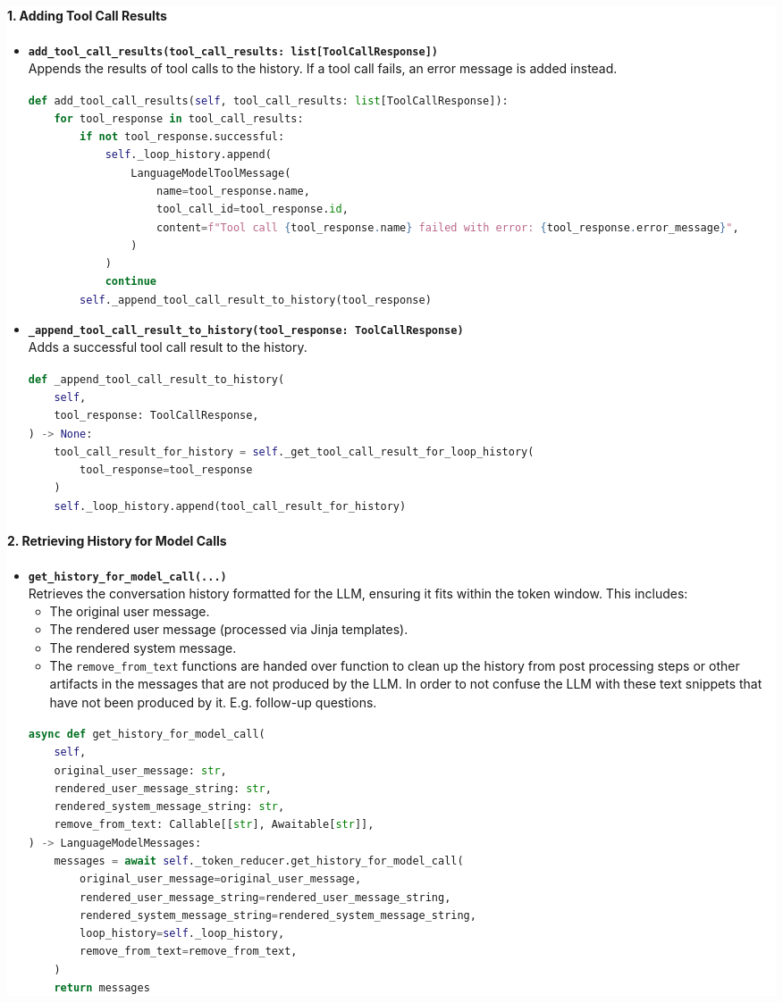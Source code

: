 #### 1. **Adding Tool Call Results**
   - **`add_tool_call_results(tool_call_results: list[ToolCallResponse])`**  
     Appends the results of tool calls to the history. If a tool call fails, an error message is added instead.  
     ```python
     def add_tool_call_results(self, tool_call_results: list[ToolCallResponse]):
         for tool_response in tool_call_results:
             if not tool_response.successful:
                 self._loop_history.append(
                     LanguageModelToolMessage(
                         name=tool_response.name,
                         tool_call_id=tool_response.id,
                         content=f"Tool call {tool_response.name} failed with error: {tool_response.error_message}",
                     )
                 )
                 continue
             self._append_tool_call_result_to_history(tool_response)
     ```

   - **`_append_tool_call_result_to_history(tool_response: ToolCallResponse)`**  
     Adds a successful tool call result to the history.  
     ```python
     def _append_tool_call_result_to_history(
         self,
         tool_response: ToolCallResponse,
     ) -> None:
         tool_call_result_for_history = self._get_tool_call_result_for_loop_history(
             tool_response=tool_response
         )
         self._loop_history.append(tool_call_result_for_history)
     ```

#### 2. **Retrieving History for Model Calls**
   - **`get_history_for_model_call(...)`**  
     Retrieves the conversation history formatted for the LLM, ensuring it fits within the token window. This includes:
     - The original user message.
     - The rendered user message (processed via Jinja templates).
     - The rendered system message.
     - The `remove_from_text` functions are handed over function to clean up the history from post processing steps or other artifacts in the messages that are not produced by the LLM. In order to not confuse the LLM with these text snippets that have not been produced by it. E.g. follow-up questions.
     ```python
     async def get_history_for_model_call(
         self,
         original_user_message: str,
         rendered_user_message_string: str,
         rendered_system_message_string: str,
         remove_from_text: Callable[[str], Awaitable[str]],
     ) -> LanguageModelMessages:
         messages = await self._token_reducer.get_history_for_model_call(
             original_user_message=original_user_message,
             rendered_user_message_string=rendered_user_message_string,
             rendered_system_message_string=rendered_system_message_string,
             loop_history=self._loop_history,
             remove_from_text=remove_from_text,
         )
         return messages
     ```
